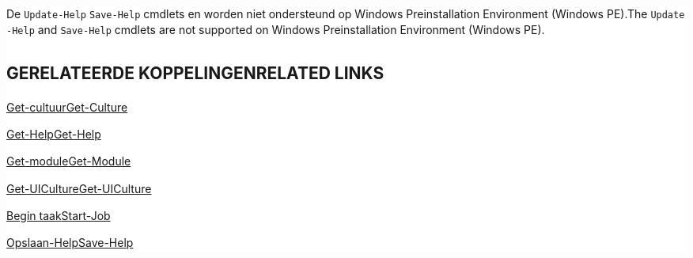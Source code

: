 <span data-ttu-id="9fa3a-292">De `Update-Help` `Save-Help` cmdlets en worden niet ondersteund op Windows Preinstallation Environment (Windows PE).</span><span class="sxs-lookup"><span data-stu-id="9fa3a-292">The `Update-Help` and `Save-Help` cmdlets are not supported on Windows Preinstallation Environment (Windows PE).</span></span>

## <span data-ttu-id="9fa3a-293">GERELATEERDE KOPPELINGEN</span><span class="sxs-lookup"><span data-stu-id="9fa3a-293">RELATED LINKS</span></span>

[<span data-ttu-id="9fa3a-294">Get-cultuur</span><span class="sxs-lookup"><span data-stu-id="9fa3a-294">Get-Culture</span></span>](../Microsoft.PowerShell.Utility/Get-Culture.md)

[<span data-ttu-id="9fa3a-295">Get-Help</span><span class="sxs-lookup"><span data-stu-id="9fa3a-295">Get-Help</span></span>](Get-Help.md)

[<span data-ttu-id="9fa3a-296">Get-module</span><span class="sxs-lookup"><span data-stu-id="9fa3a-296">Get-Module</span></span>](Get-Module.md)

[<span data-ttu-id="9fa3a-297">Get-UICulture</span><span class="sxs-lookup"><span data-stu-id="9fa3a-297">Get-UICulture</span></span>](../Microsoft.PowerShell.Utility/Get-UICulture.md)

[<span data-ttu-id="9fa3a-298">Begin taak</span><span class="sxs-lookup"><span data-stu-id="9fa3a-298">Start-Job</span></span>](Start-Job.md)

[<span data-ttu-id="9fa3a-299">Opslaan-Help</span><span class="sxs-lookup"><span data-stu-id="9fa3a-299">Save-Help</span></span>](Save-Help.md)
